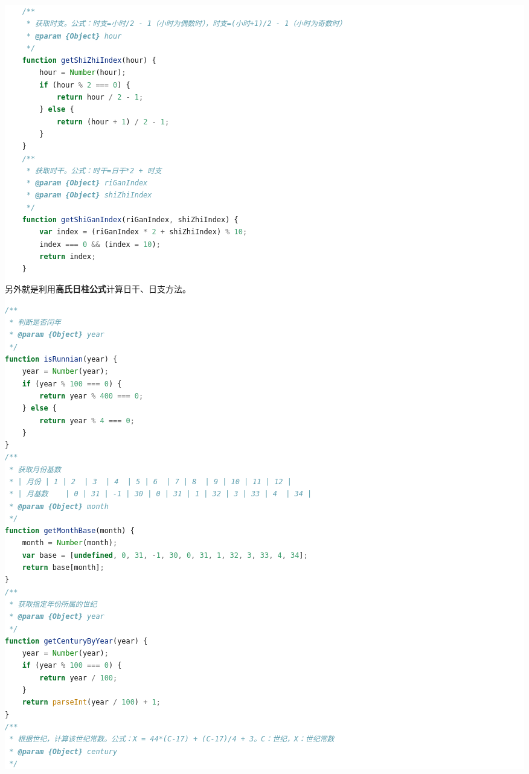 ```javascript
	/**
	 * 获取时支。公式：时支=小时/2 - 1（小时为偶数时），时支=(小时+1)/2 - 1（小时为奇数时）
	 * @param {Object} hour
	 */
	function getShiZhiIndex(hour) {
		hour = Number(hour);
		if (hour % 2 === 0) {
			return hour / 2 - 1;
		} else {
			return (hour + 1) / 2 - 1;
		}
	}
	/**
	 * 获取时干。公式：时干=日干*2 + 时支
	 * @param {Object} riGanIndex
	 * @param {Object} shiZhiIndex
	 */
	function getShiGanIndex(riGanIndex, shiZhiIndex) {
		var index = (riGanIndex * 2 + shiZhiIndex) % 10;
		index === 0 && (index = 10);
		return index;
	}
```
另外就是利用**高氏日柱公式**计算日干、日支方法。
```javascript
/**
 * 判断是否闰年
 * @param {Object} year
 */
function isRunnian(year) {
	year = Number(year);
	if (year % 100 === 0) {
		return year % 400 === 0;
	} else {
		return year % 4 === 0;
	}
}
/**
 * 获取月份基数
 * | 月份	| 1 | 2  | 3  | 4  | 5 | 6  | 7 | 8  | 9 | 10 | 11 | 12 |
 * | 月基数	| 0 | 31 | -1 | 30 | 0 | 31 | 1 | 32 | 3 | 33 | 4  | 34 |
 * @param {Object} month
 */
function getMonthBase(month) {
	month = Number(month);
	var base = [undefined, 0, 31, -1, 30, 0, 31, 1, 32, 3, 33, 4, 34];
	return base[month];
}
/**
 * 获取指定年份所属的世纪
 * @param {Object} year
 */
function getCenturyByYear(year) {
	year = Number(year);
	if (year % 100 === 0) {
		return year / 100;
	}
	return parseInt(year / 100) + 1;
}
/**
 * 根据世纪，计算该世纪常数。公式：X = 44*(C-17) + (C-17)/4 + 3。C：世纪，X：世纪常数
 * @param {Object} century
 */
```